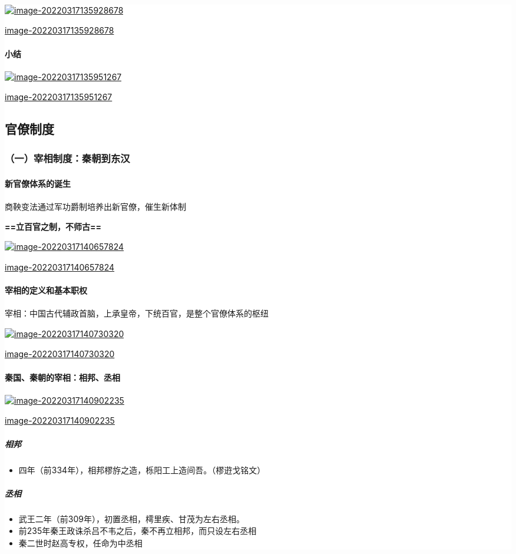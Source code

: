 [![image-20220317135928678](https://cdn.jsdelivr.net/gh/HypoxanthineOvO/Picture/202203171359252.png)](https://cdn.jsdelivr.net/gh/HypoxanthineOvO/Picture/202203171359252.png)

[image-20220317135928678](https://cdn.jsdelivr.net/gh/HypoxanthineOvO/Picture/202203171359252.png)



#### 小结

[![image-20220317135951267](https://cdn.jsdelivr.net/gh/HypoxanthineOvO/Picture/202203171359399.png)](https://cdn.jsdelivr.net/gh/HypoxanthineOvO/Picture/202203171359399.png)

[image-20220317135951267](https://cdn.jsdelivr.net/gh/HypoxanthineOvO/Picture/202203171359399.png)



## 官僚制度

### （一）宰相制度：秦朝到东汉

#### 新官僚体系的诞生

商鞅变法通过军功爵制培养出新官僚，催生新体制

**==立百官之制，不师古==**

[![image-20220317140657824](https://cdn.jsdelivr.net/gh/HypoxanthineOvO/Picture/202203171406904.png)](https://cdn.jsdelivr.net/gh/HypoxanthineOvO/Picture/202203171406904.png)

[image-20220317140657824](https://cdn.jsdelivr.net/gh/HypoxanthineOvO/Picture/202203171406904.png)



#### 宰相的定义和基本职权

宰相：中国古代辅政首脑，上承皇帝，下统百官，是整个官僚体系的枢纽

[![image-20220317140730320](https://cdn.jsdelivr.net/gh/HypoxanthineOvO/Picture/202203181409296.png)](https://cdn.jsdelivr.net/gh/HypoxanthineOvO/Picture/202203181409296.png)

[image-20220317140730320](https://cdn.jsdelivr.net/gh/HypoxanthineOvO/Picture/202203181409296.png)



#### 秦国、秦朝的宰相：相邦、丞相

[![image-20220317140902235](https://cdn.jsdelivr.net/gh/HypoxanthineOvO/Picture/202203171409602.png)](https://cdn.jsdelivr.net/gh/HypoxanthineOvO/Picture/202203171409602.png)

[image-20220317140902235](https://cdn.jsdelivr.net/gh/HypoxanthineOvO/Picture/202203171409602.png)



##### 相邦

- 四年（前334年），相邦樛斿之造，栎阳工上造间吾。（樛逰戈铭文）

##### 丞相

- 武王二年（前309年），初置丞相，樗里疾、甘茂为左右丞相。
- 前235年秦王政诛杀吕不韦之后，秦不再立相邦，而只设左右丞相
- 秦二世时赵高专权，任命为中丞相
